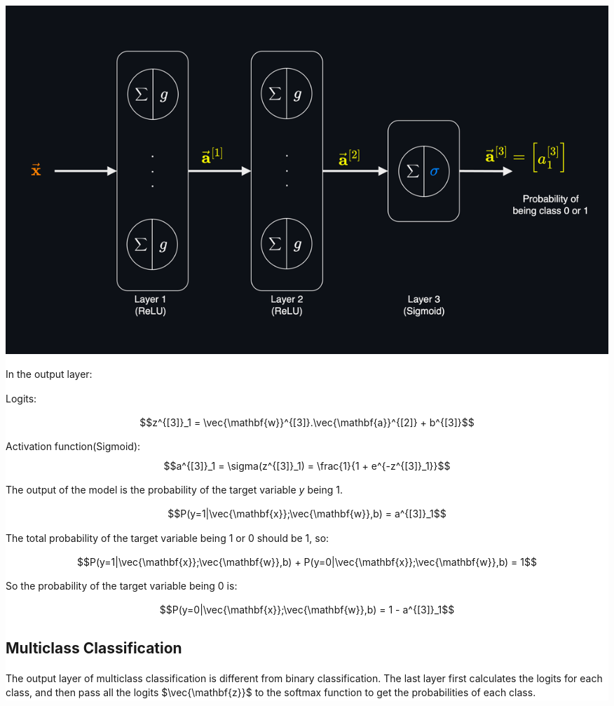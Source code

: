 
![](images/nn_binaryclass.png)

In the output layer:

Logits:<br>

$$z^{[3]}_1 =  \vec{\mathbf{w}}^{[3]}.\vec{\mathbf{a}}^{[2]} + b^{[3]}$$

Activation function(Sigmoid):<br>
$$a^{[3]}_1 = \sigma(z^{[3]}_1) = \frac{1}{1 + e^{-z^{[3]}_1}}$$

The output of the model is the probability of the target variable $y$ being 1.

$$P(y=1|\vec{\mathbf{x}};\vec{\mathbf{w}},b) = a^{[3]}_1$$



The total probability of the target variable being 1 or 0 should be 1, so:

$$P(y=1|\vec{\mathbf{x}};\vec{\mathbf{w}},b) + P(y=0|\vec{\mathbf{x}};\vec{\mathbf{w}},b) = 1$$

So the probability of the target variable being 0 is:

$$P(y=0|\vec{\mathbf{x}};\vec{\mathbf{w}},b) = 1 - a^{[3]}_1$$



## Multiclass Classification

The output layer of multiclass classification is different from binary classification. The last layer first calculates the logits for each class, and then pass all the logits $\vec{\mathbf{z}}$ to the softmax function to get the probabilities of each class.
